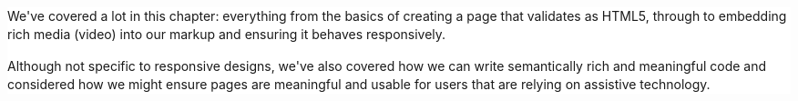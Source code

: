 We've covered a lot in this chapter: everything from the basics of creating a page
that validates as HTML5, through to embedding rich media (video) into our markup
and ensuring it behaves responsively.

Although not specific to responsive designs,
we've also covered how we can write semantically rich and meaningful code and
considered how we might ensure pages are meaningful and usable for users that
are relying on assistive technology.